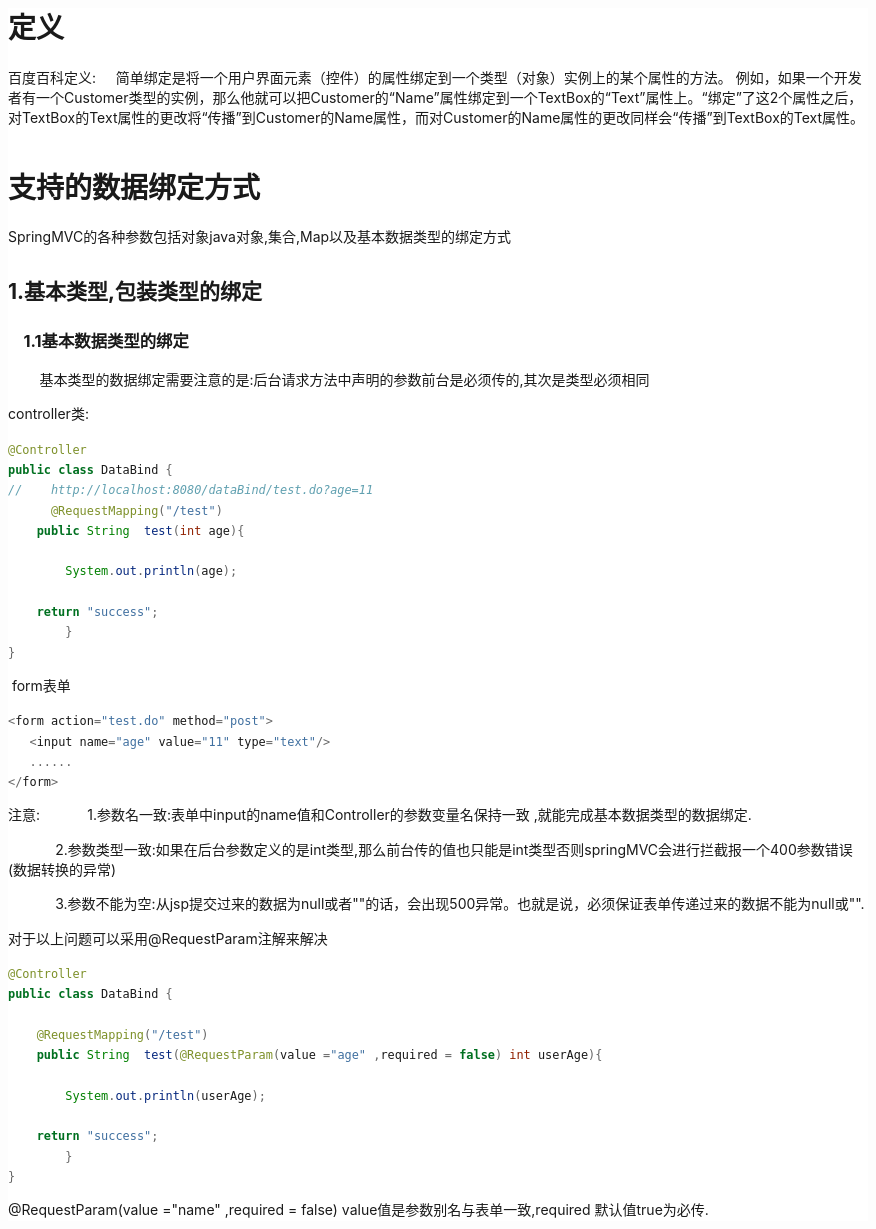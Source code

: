 # 定义
百度百科定义:
    简单绑定是将一个用户界面元素（控件）的属性绑定到一个类型（对象）实例上的某个属性的方法。
例如，如果一个开发者有一个Customer类型的实例，那么他就可以把Customer的“Name”属性绑定到一个TextBox的“Text”属性上。“绑定”了这2个属性之后，对TextBox的Text属性的更改将“传播”到Customer的Name属性，而对Customer的Name属性的更改同样会“传播”到TextBox的Text属性。

# 支持的数据绑定方式
SpringMVC的各种参数包括对象java对象,集合,Map以及基本数据类型的绑定方式
## 1.基本类型,包装类型的绑定

###     1.1基本数据类型的绑定

        基本类型的数据绑定需要注意的是:后台请求方法中声明的参数前台是必须传的,其次是类型必须相同

controller类:

```java
@Controller
public class DataBind {
//    http://localhost:8080/dataBind/test.do?age=11
      @RequestMapping("/test")
    public String  test(int age){

        System.out.println(age);

    return "success";
        }
}
```

 form表单

```js
<form action="test.do" method="post">  
   <input name="age" value="11" type="text"/>  
   ......  
</form>  
```

注意:
           1.参数名一致:表单中input的name值和Controller的参数变量名保持一致 ,就能完成基本数据类型的数据绑定.   

            2.参数类型一致:如果在后台参数定义的是int类型,那么前台传的值也只能是int类型否则springMVC会进行拦截报一个400参数错误(数据转换的异常)

            3.参数不能为空:从jsp提交过来的数据为null或者""的话，会出现500异常。也就是说，必须保证表单传递过来的数据不能为null或"".

对于以上问题可以采用@RequestParam注解来解决

```java
@Controller
public class DataBind {

    @RequestMapping("/test")
    public String  test(@RequestParam(value ="age" ,required = false) int userAge){

        System.out.println(userAge);

    return "success";
        }
}
```
@RequestParam(value ="name" ,required = false) value值是参数别名与表单一致,required 默认值true为必传.

